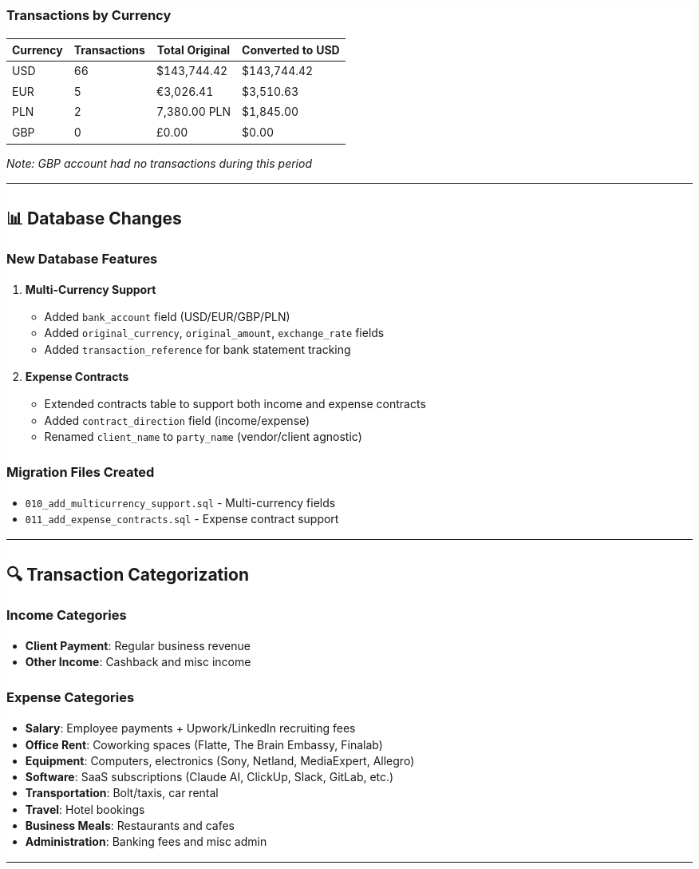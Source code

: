 ### Transactions by Currency
| Currency | Transactions | Total Original | Converted to USD |
|----------|--------------|----------------|------------------|
| USD | 66 | $143,744.42 | $143,744.42 |
| EUR | 5 | €3,026.41 | $3,510.63 |
| PLN | 2 | 7,380.00 PLN | $1,845.00 |
| GBP | 0 | £0.00 | $0.00 |

*Note: GBP account had no transactions during this period*

---

## 📊 Database Changes

### New Database Features
1. **Multi-Currency Support**
   - Added `bank_account` field (USD/EUR/GBP/PLN)
   - Added `original_currency`, `original_amount`, `exchange_rate` fields
   - Added `transaction_reference` for bank statement tracking

2. **Expense Contracts**
   - Extended contracts table to support both income and expense contracts
   - Added `contract_direction` field (income/expense)
   - Renamed `client_name` to `party_name` (vendor/client agnostic)

### Migration Files Created
- `010_add_multicurrency_support.sql` - Multi-currency fields
- `011_add_expense_contracts.sql` - Expense contract support

---

## 🔍 Transaction Categorization

### Income Categories
- **Client Payment**: Regular business revenue
- **Other Income**: Cashback and misc income

### Expense Categories
- **Salary**: Employee payments + Upwork/LinkedIn recruiting fees
- **Office Rent**: Coworking spaces (Flatte, The Brain Embassy, Finalab)
- **Equipment**: Computers, electronics (Sony, Netland, MediaExpert, Allegro)
- **Software**: SaaS subscriptions (Claude AI, ClickUp, Slack, GitLab, etc.)
- **Transportation**: Bolt/taxis, car rental
- **Travel**: Hotel bookings
- **Business Meals**: Restaurants and cafes
- **Administration**: Banking fees and misc admin

---